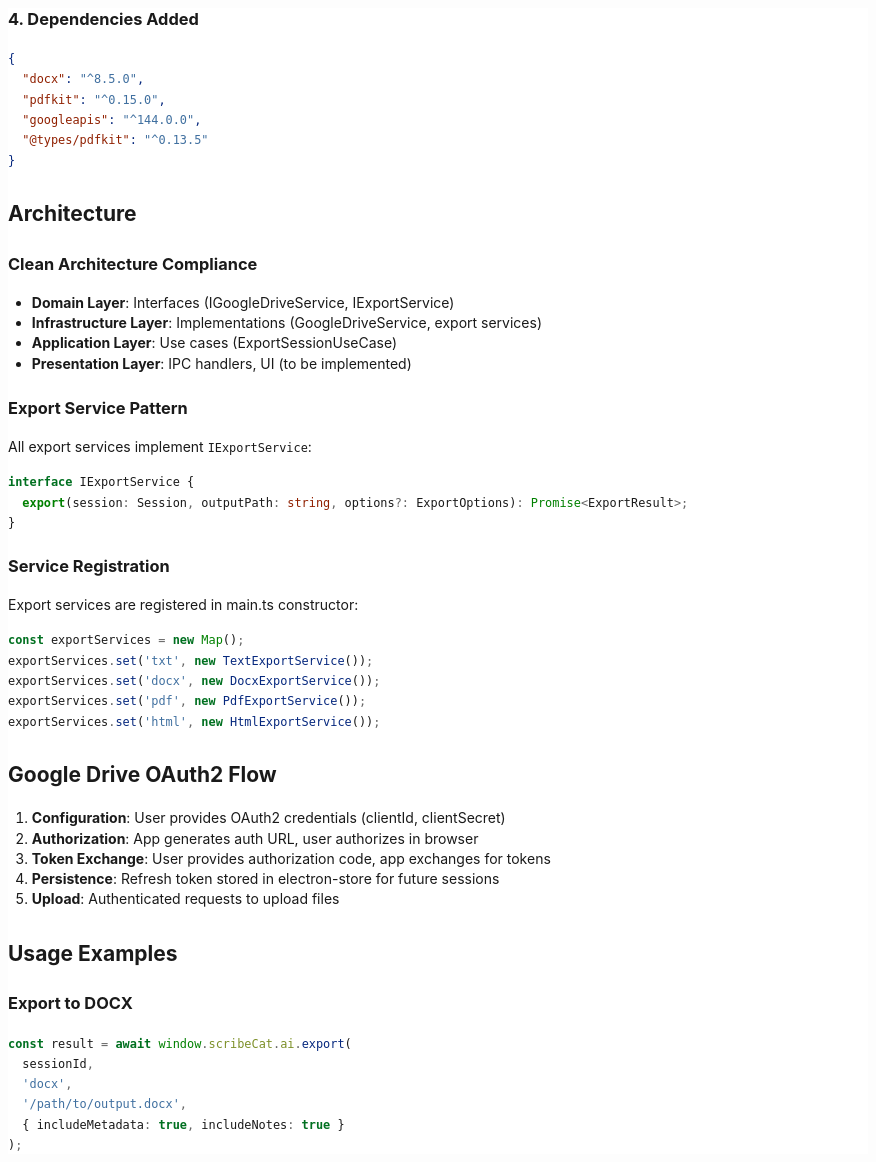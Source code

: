 ### 4. Dependencies Added

```json
{
  "docx": "^8.5.0",
  "pdfkit": "^0.15.0",
  "googleapis": "^144.0.0",
  "@types/pdfkit": "^0.13.5"
}
```

## Architecture

### Clean Architecture Compliance
- **Domain Layer**: Interfaces (IGoogleDriveService, IExportService)
- **Infrastructure Layer**: Implementations (GoogleDriveService, export services)
- **Application Layer**: Use cases (ExportSessionUseCase)
- **Presentation Layer**: IPC handlers, UI (to be implemented)

### Export Service Pattern
All export services implement `IExportService`:
```typescript
interface IExportService {
  export(session: Session, outputPath: string, options?: ExportOptions): Promise<ExportResult>;
}
```

### Service Registration
Export services are registered in main.ts constructor:
```typescript
const exportServices = new Map();
exportServices.set('txt', new TextExportService());
exportServices.set('docx', new DocxExportService());
exportServices.set('pdf', new PdfExportService());
exportServices.set('html', new HtmlExportService());
```

## Google Drive OAuth2 Flow

1. **Configuration**: User provides OAuth2 credentials (clientId, clientSecret)
2. **Authorization**: App generates auth URL, user authorizes in browser
3. **Token Exchange**: User provides authorization code, app exchanges for tokens
4. **Persistence**: Refresh token stored in electron-store for future sessions
5. **Upload**: Authenticated requests to upload files

## Usage Examples

### Export to DOCX
```typescript
const result = await window.scribeCat.ai.export(
  sessionId,
  'docx',
  '/path/to/output.docx',
  { includeMetadata: true, includeNotes: true }
);
```
